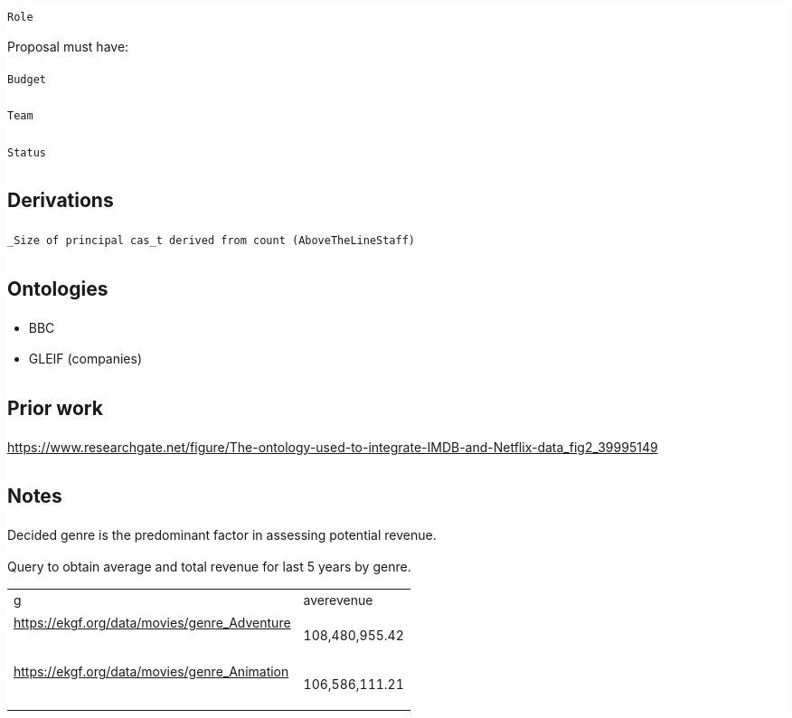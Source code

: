 	Role

Proposal must have:

	Budget

	Team

	Status


## Derivations

	_Size of principal cas_t derived from count (AboveTheLineStaff)


## Ontologies

- BBC

- GLEIF (companies)


## Prior work

https://www.researchgate.net/figure/The-ontology-used-to-integrate-IMDB-and-Netflix-data_fig2_39995149


## Notes

Decided genre is the predominant factor in assessing potential revenue.

Query to obtain average and total revenue for last 5 years by genre.


<table>
  <tr>
   <td>g
   </td>
   <td>averevenue
   </td>
  </tr>
  <tr>
   <td><a href="https://ekgf.org/data/movies/genre_Adventure">https://ekgf.org/data/movies/genre_Adventure</a>
   </td>
   <td><p style="text-align: right">
108,480,955.42</p>

   </td>
  </tr>
  <tr>
   <td><a href="https://ekgf.org/data/movies/genre_Animation">https://ekgf.org/data/movies/genre_Animation</a>
   </td>
   <td><p style="text-align: right">
106,586,111.21</p>
